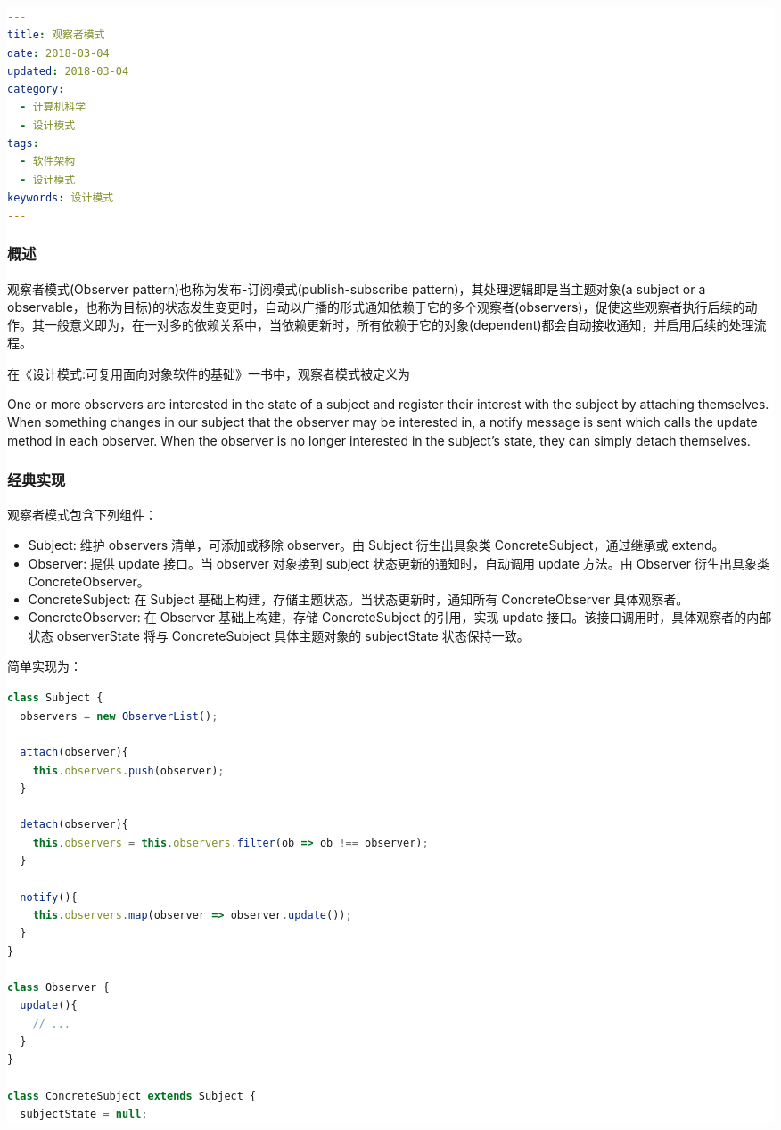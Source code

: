 ```yaml
---
title: 观察者模式
date: 2018-03-04
updated: 2018-03-04
category:
  - 计算机科学
  - 设计模式
tags:
  - 软件架构
  - 设计模式
keywords: 设计模式
---
```


### 概述

观察者模式(Observer pattern)也称为发布-订阅模式(publish-subscribe pattern)，其处理逻辑即是当主题对象(a subject or a observable，也称为目标)的状态发生变更时，自动以广播的形式通知依赖于它的多个观察者(observers)，促使这些观察者执行后续的动作。其一般意义即为，在一对多的依赖关系中，当依赖更新时，所有依赖于它的对象(dependent)都会自动接收通知，并启用后续的处理流程。

在《设计模式:可复用面向对象软件的基础》一书中，观察者模式被定义为

One or more observers are interested in the state of a subject and register their interest with the subject by attaching themselves. When something changes in our subject that the observer may be interested in, a notify message is sent which calls the update method in each observer. When the observer is no longer interested in the subject’s state, they can simply detach themselves.

### 经典实现

观察者模式包含下列组件：

* Subject: 维护 observers 清单，可添加或移除 observer。由 Subject 衍生出具象类 ConcreteSubject，通过继承或 extend。
* Observer: 提供 update 接口。当 observer 对象接到 subject 状态更新的通知时，自动调用 update 方法。由 Observer 衍生出具象类 ConcreteObserver。
* ConcreteSubject: 在 Subject 基础上构建，存储主题状态。当状态更新时，通知所有 ConcreteObserver 具体观察者。
* ConcreteObserver: 在 Observer 基础上构建，存储 ConcreteSubject 的引用，实现 update 接口。该接口调用时，具体观察者的内部状态 observerState 将与 ConcreteSubject 具体主题对象的 subjectState 状态保持一致。

简单实现为：

```javascript
class Subject {
  observers = new ObserverList();

  attach(observer){
    this.observers.push(observer);
  }

  detach(observer){
    this.observers = this.observers.filter(ob => ob !== observer);
  }

  notify(){
    this.observers.map(observer => observer.update());
  }
}

class Observer {
  update(){
    // ...
  }
}

class ConcreteSubject extends Subject {
  subjectState = null;
```